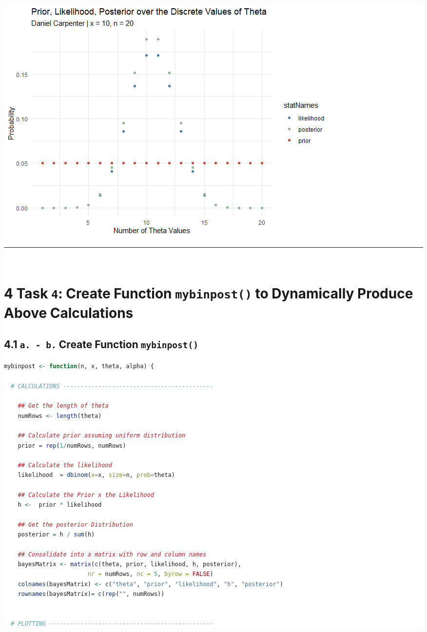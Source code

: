 ![](lab4_files/figure-gfm/3c-1.png)

------------------------------------------------------------------------

<br>

# 4 Task `4`: Create Function `mybinpost()` to Dynamically Produce Above Calculations

## 4.1 `a. - b.` Create Function `mybinpost()`

``` r
mybinpost <- function(n, x, theta, alpha) {
  
  # CALCULATIONS -------------------------------------------
    
    ## Get the length of theta
    numRows <- length(theta)
  
    ## Calculate prior assuming uniform distribution
    prior = rep(1/numRows, numRows)
  
    ## Calculate the likelihood
    likelihood  = dbinom(x=x, size=n, prob=theta)
    
    ## Calculate the Prior x the Likelihood
    h <-  prior * likelihood
    
    ## Get the posterior Distribution
    posterior = h / sum(h) 
    
    ## Consolidate into a matrix with row and column names
    bayesMatrix <- matrix(c(theta, prior, likelihood, h, posterior), 
                        nr = numRows, nc = 5, byrow = FALSE)
    colnames(bayesMatrix) <- c("theta", "prior", "likelihood", "h", "posterior")
    rownames(bayesMatrix)= c(rep("", numRows))

        
  # PLOTTING -----------------------------------------------
```